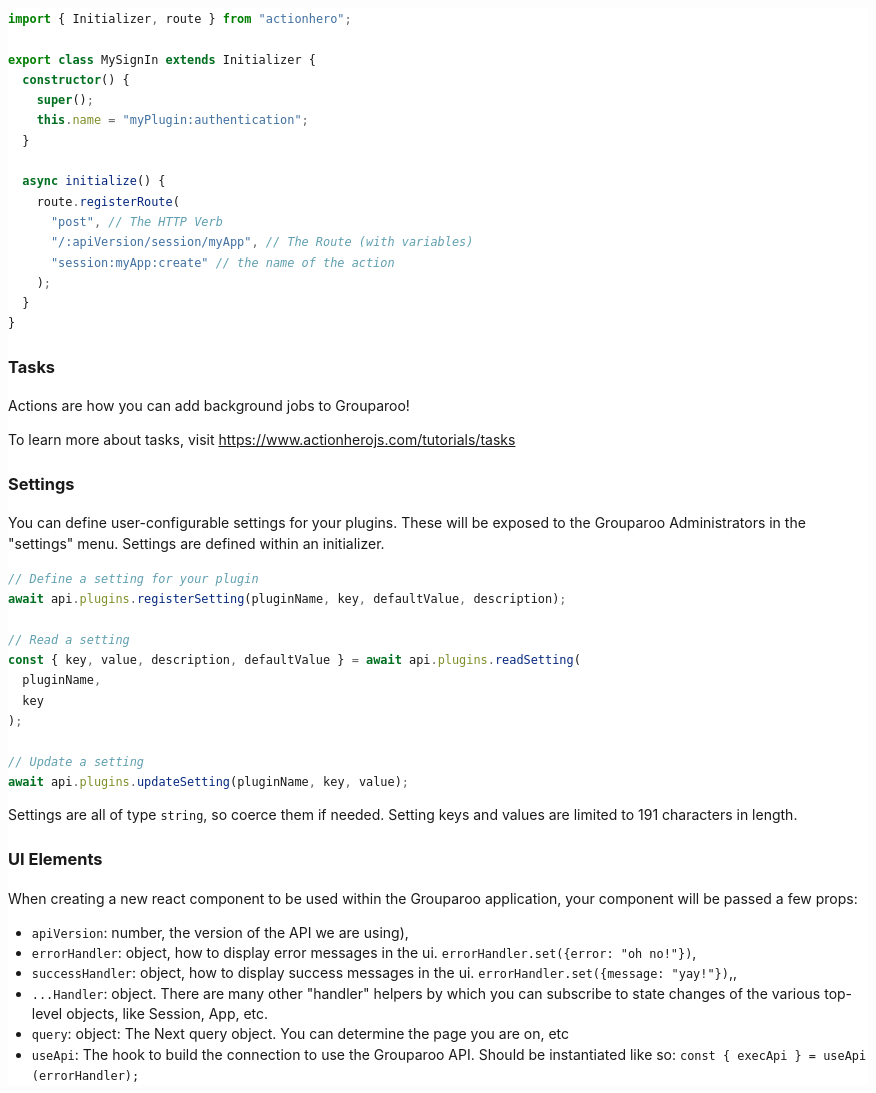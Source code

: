```ts
import { Initializer, route } from "actionhero";

export class MySignIn extends Initializer {
  constructor() {
    super();
    this.name = "myPlugin:authentication";
  }

  async initialize() {
    route.registerRoute(
      "post", // The HTTP Verb
      "/:apiVersion/session/myApp", // The Route (with variables)
      "session:myApp:create" // the name of the action
    );
  }
}
```

### Tasks

Actions are how you can add background jobs to Grouparoo!

To learn more about tasks, visit https://www.actionherojs.com/tutorials/tasks

### Settings

You can define user-configurable settings for your plugins. These will be exposed to the Grouparoo Administrators in the "settings" menu. Settings are defined within an initializer.

```js
// Define a setting for your plugin
await api.plugins.registerSetting(pluginName, key, defaultValue, description);

// Read a setting
const { key, value, description, defaultValue } = await api.plugins.readSetting(
  pluginName,
  key
);

// Update a setting
await api.plugins.updateSetting(pluginName, key, value);
```

Settings are all of type `string`, so coerce them if needed. Setting keys and values are limited to 191 characters in length.

### UI Elements

When creating a new react component to be used within the Grouparoo application, your component will be passed a few props:

- `apiVersion`: number, the version of the API we are using),
- `errorHandler`: object, how to display error messages in the ui. `errorHandler.set({error: "oh no!"})`,
- `successHandler`: object, how to display success messages in the ui. `errorHandler.set({message: "yay!"})`,,
- `...Handler`: object. There are many other "handler" helpers by which you can subscribe to state changes of the various top-level objects, like Session, App, etc.
- `query`: object: The Next query object. You can determine the page you are on, etc
- `useApi`: The hook to build the connection to use the Grouparoo API. Should be instantiated like so: `const { execApi } = useApi(errorHandler);`
